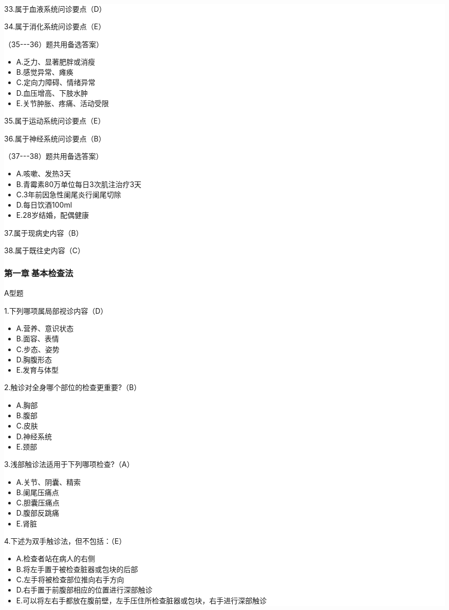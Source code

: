 33.属于血液系统问诊要点（D）

34.属于消化系统问诊要点（E）

（35---36）题共用备选答案）
- A.乏力、显著肥胖或消瘦
- B.感觉异常、瘫痪
- C.定向力障碍、情绪异常
- D.血压增高、下肢水肿
- E.关节肿胀、疼痛、活动受限

35.属于运动系统问诊要点（E）

36.属于神经系统问诊要点（B）

（37---38）题共用备选答案）
- A.咳嗽、发热3天
- B.青霉素80万单位每日3次肌注治疗3天
- C.3年前因急性阑尾炎行阑尾切除
- D.每日饮酒100ml
- E.28岁结婚，配偶健康

37.属于现病史内容（B）

38.属于既往史内容（C）

### 第一章 基本检查法

A型题

1.下列哪项属局部视诊内容（D）

- A.营养、意识状态
- B.面容、表情
- C.步态、姿势
- D.胸腹形态
- E.发育与体型

2.触诊对全身哪个部位的检查更重要?（B）

- A.胸部
- B.腹部
- C.皮肤
- D.神经系统
- E.颈部

3.浅部触诊法适用于下列哪项检查?（A）

- A.关节、阴囊、精索
- B.阑尾压痛点
- C.胆囊压痛点
- D.腹部反跳痛
- E.肾脏

4.下述为双手触诊法，但不包括：（E）

- A.检查者站在病人的右侧
- B.将左手置于被检查脏器或包块的后部
- C.左手将被检查部位推向右手方向
- D.右手置于前腹部相应的位置进行深部触诊
- E.可以将左右手都放在腹前壁，左手压住所检查脏器或包块，右手进行深部触诊
